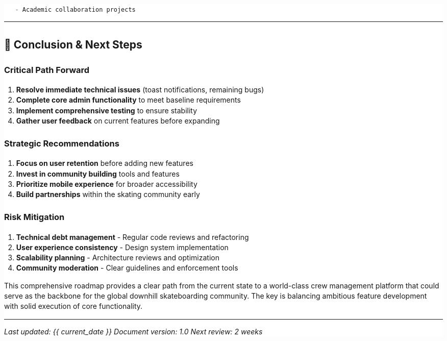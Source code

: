 ```python
   - Academic collaboration projects
```

---

## 📝 **Conclusion & Next Steps**

### **Critical Path Forward**
1. **Resolve immediate technical issues** (toast notifications, remaining bugs)
2. **Complete core admin functionality** to meet baseline requirements
3. **Implement comprehensive testing** to ensure stability
4. **Gather user feedback** on current features before expanding

### **Strategic Recommendations**
1. **Focus on user retention** before adding new features
2. **Invest in community building** tools and features
3. **Prioritize mobile experience** for broader accessibility
4. **Build partnerships** within the skating community early

### **Risk Mitigation**
1. **Technical debt management** - Regular code reviews and refactoring
2. **User experience consistency** - Design system implementation
3. **Scalability planning** - Architecture reviews and optimization
4. **Community moderation** - Clear guidelines and enforcement tools

This comprehensive roadmap provides a clear path from the current state to a world-class crew management platform that could serve as the backbone for the global downhill skateboarding community. The key is balancing ambitious feature development with solid execution of core functionality.

---

*Last updated: {{ current_date }}*
*Document version: 1.0*
*Next review: 2 weeks*
